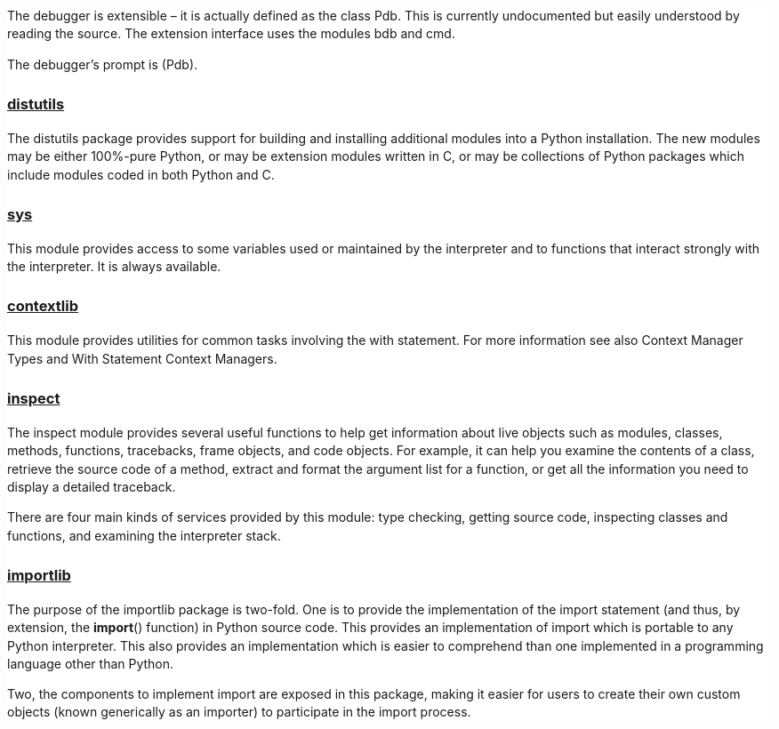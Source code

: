 The debugger is extensible – it is actually defined as the class Pdb. This is currently undocumented but easily understood by reading the source. The extension interface uses the modules bdb and cmd.

The debugger’s prompt is (Pdb).

### [distutils](https://docs.python.org/3/library/distutils.html)
The distutils package provides support for building and installing additional modules into a Python installation. The new modules may be either 100%-pure Python, or may be extension modules written in C, or may be collections of Python packages which include modules coded in both Python and C.

### [sys](https://docs.python.org/3/library/sys.html)
This module provides access to some variables used or maintained by the interpreter and to functions that interact strongly with the interpreter. It is always available.

### [contextlib](https://docs.python.org/3/library/contextlib.html)
This module provides utilities for common tasks involving the with statement. For more information see also Context Manager Types and With Statement Context Managers.

### [inspect](https://docs.python.org/3/library/inspect.html)
The inspect module provides several useful functions to help get information about live objects such as modules, classes, methods, functions, tracebacks, frame objects, and code objects. For example, it can help you examine the contents of a class, retrieve the source code of a method, extract and format the argument list for a function, or get all the information you need to display a detailed traceback.

There are four main kinds of services provided by this module: type checking, getting source code, inspecting classes and functions, and examining the interpreter stack.

### [importlib](https://docs.python.org/3/library/importlib.html)
The purpose of the importlib package is two-fold. One is to provide the implementation of the import statement (and thus, by extension, the __import__() function) in Python source code. This provides an implementation of import which is portable to any Python interpreter. This also provides an implementation which is easier to comprehend than one implemented in a programming language other than Python.

Two, the components to implement import are exposed in this package, making it easier for users to create their own custom objects (known generically as an importer) to participate in the import process.








